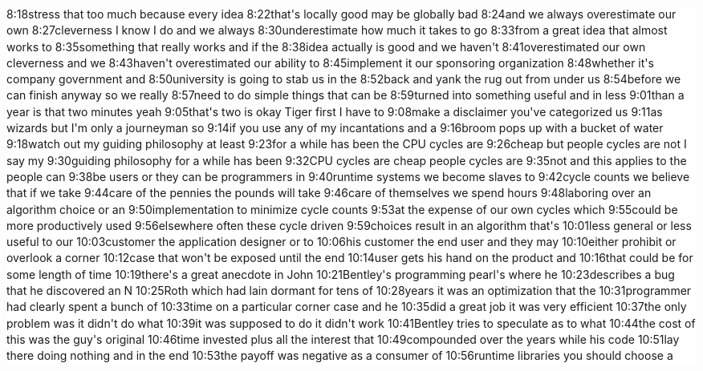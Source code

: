 8:18stress that too much because every idea
8:22that's locally good may be globally bad
8:24and we always overestimate our own
8:27cleverness I know I do and we always
8:30underestimate how much it takes to go
8:33from a great idea that almost works to
8:35something that really works and if the
8:38idea actually is good and we haven't
8:41overestimated our own cleverness and we
8:43haven't overestimated our ability to
8:45implement it our sponsoring organization
8:48whether it's company government and
8:50university is going to stab us in the
8:52back and yank the rug out from under us
8:54before we can finish anyway so we really
8:57need to do simple things that can be
8:59turned into something useful and in less
9:01than a year is that two minutes yeah
9:05that's two is okay Tiger first I have to
9:08make a disclaimer you've categorized us
9:11as wizards but I'm only a journeyman so
9:14if you use any of my incantations and a
9:16broom pops up with a bucket of water
9:18watch out my guiding philosophy at least
9:23for a while has been the CPU cycles are
9:26cheap but people cycles are not I say my
9:30guiding philosophy for a while has been
9:32CPU cycles are cheap people cycles are
9:35not and this applies to the people can
9:38be users or they can be programmers in
9:40runtime systems we become slaves to
9:42cycle counts we believe that if we take
9:44care of the pennies the pounds will take
9:46care of themselves we spend hours
9:48laboring over an algorithm choice or an
9:50implementation to minimize cycle counts
9:53at the expense of our own cycles which
9:55could be more productively used
9:56elsewhere often these cycle driven
9:59choices result in an algorithm that's
10:01less general or less useful to our
10:03customer the application designer or to
10:06his customer the end user and they may
10:10either prohibit or overlook a corner
10:12case that won't be exposed until the end
10:14user gets his hand on the product and
10:16that could be for some length of time
10:19there's a great anecdote in John
10:21Bentley's programming pearl's where he
10:23describes a bug that he discovered an N
10:25Roth which had lain dormant for tens of
10:28years it was an optimization that the
10:31programmer had clearly spent a bunch of
10:33time on a particular corner case and he
10:35did a great job it was very efficient
10:37the only problem was it didn't do what
10:39it was supposed to do it didn't work
10:41Bentley tries to speculate as to what
10:44the cost of this was the guy's original
10:46time invested plus all the interest that
10:49compounded over the years while his code
10:51lay there doing nothing and in the end
10:53the payoff was negative as a consumer of
10:56runtime libraries you should choose a